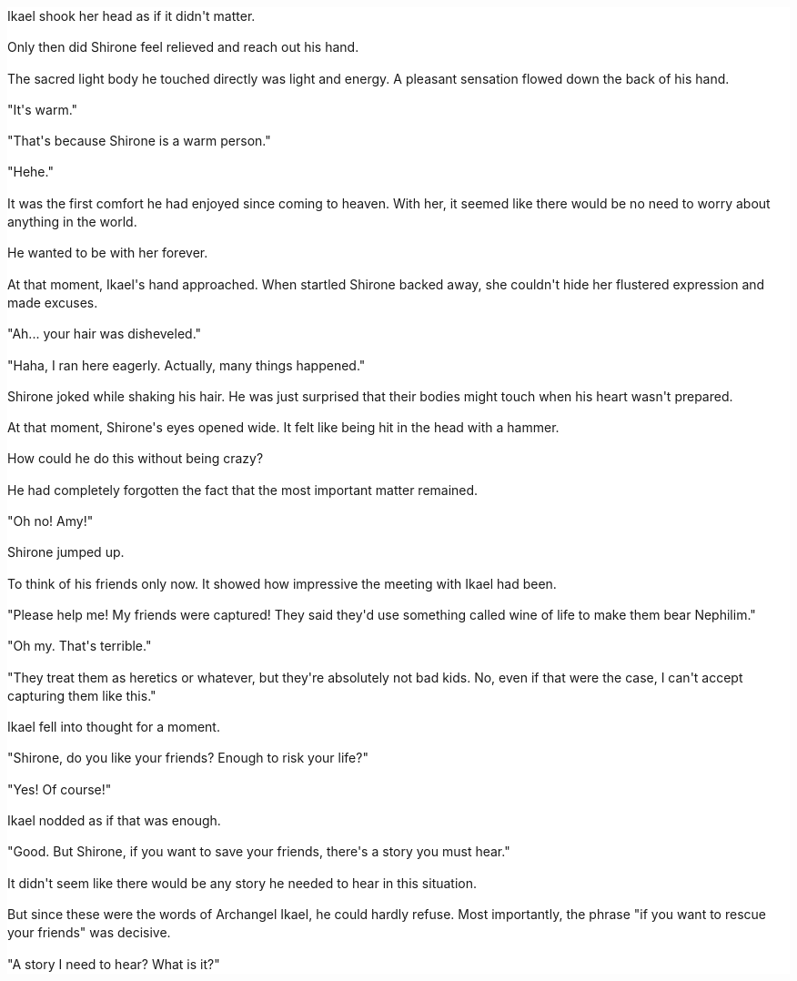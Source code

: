 Ikael shook her head as if it didn't matter.

Only then did Shirone feel relieved and reach out his hand.

The sacred light body he touched directly was light and energy. A pleasant sensation flowed down the back of his hand.

"It's warm."

"That's because Shirone is a warm person."

"Hehe."

It was the first comfort he had enjoyed since coming to heaven. With her, it seemed like there would be no need to worry about anything in the world.

He wanted to be with her forever.

At that moment, Ikael's hand approached. When startled Shirone backed away, she couldn't hide her flustered expression and made excuses.

"Ah... your hair was disheveled."

"Haha, I ran here eagerly. Actually, many things happened."

Shirone joked while shaking his hair. He was just surprised that their bodies might touch when his heart wasn't prepared.

At that moment, Shirone's eyes opened wide. It felt like being hit in the head with a hammer.

How could he do this without being crazy?

He had completely forgotten the fact that the most important matter remained.

"Oh no! Amy!"

Shirone jumped up.

To think of his friends only now. It showed how impressive the meeting with Ikael had been.

"Please help me! My friends were captured! They said they'd use something called wine of life to make them bear Nephilim."

"Oh my. That's terrible."

"They treat them as heretics or whatever, but they're absolutely not bad kids. No, even if that were the case, I can't accept capturing them like this."

Ikael fell into thought for a moment.

"Shirone, do you like your friends? Enough to risk your life?"

"Yes! Of course!"

Ikael nodded as if that was enough.

"Good. But Shirone, if you want to save your friends, there's a story you must hear."

It didn't seem like there would be any story he needed to hear in this situation.

But since these were the words of Archangel Ikael, he could hardly refuse. Most importantly, the phrase "if you want to rescue your friends" was decisive.

"A story I need to hear? What is it?"

